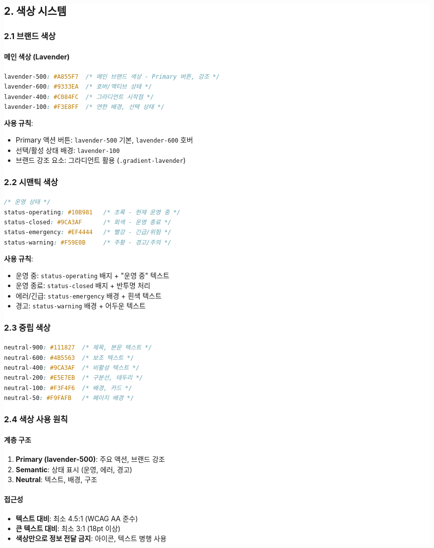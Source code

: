 
## 2. 색상 시스템

### 2.1 브랜드 색상

#### 메인 색상 (Lavender)
```css
lavender-500: #A855F7  /* 메인 브랜드 색상 - Primary 버튼, 강조 */
lavender-600: #9333EA  /* 호버/액티브 상태 */
lavender-400: #C084FC  /* 그라디언트 시작점 */
lavender-100: #F3E8FF  /* 연한 배경, 선택 상태 */
```

**사용 규칙**:
- Primary 액션 버튼: `lavender-500` 기본, `lavender-600` 호버
- 선택/활성 상태 배경: `lavender-100`
- 브랜드 강조 요소: 그라디언트 활용 (`.gradient-lavender`)

### 2.2 시맨틱 색상

```css
/* 운영 상태 */
status-operating: #10B981   /* 초록 - 현재 운영 중 */
status-closed: #9CA3AF      /* 회색 - 운영 종료 */
status-emergency: #EF4444   /* 빨강 - 긴급/위험 */
status-warning: #F59E0B     /* 주황 - 경고/주의 */
```

**사용 규칙**:
- 운영 중: `status-operating` 배지 + "운영 중" 텍스트
- 운영 종료: `status-closed` 배지 + 반투명 처리
- 에러/긴급: `status-emergency` 배경 + 흰색 텍스트
- 경고: `status-warning` 배경 + 어두운 텍스트

### 2.3 중립 색상

```css
neutral-900: #111827  /* 제목, 본문 텍스트 */
neutral-600: #4B5563  /* 보조 텍스트 */
neutral-400: #9CA3AF  /* 비활성 텍스트 */
neutral-200: #E5E7EB  /* 구분선, 테두리 */
neutral-100: #F3F4F6  /* 배경, 카드 */
neutral-50: #F9FAFB   /* 페이지 배경 */
```

### 2.4 색상 사용 원칙

#### 계층 구조
1. **Primary (lavender-500)**: 주요 액션, 브랜드 강조
2. **Semantic**: 상태 표시 (운영, 에러, 경고)
3. **Neutral**: 텍스트, 배경, 구조

#### 접근성
- **텍스트 대비**: 최소 4.5:1 (WCAG AA 준수)
- **큰 텍스트 대비**: 최소 3:1 (18pt 이상)
- **색상만으로 정보 전달 금지**: 아이콘, 텍스트 병행 사용
